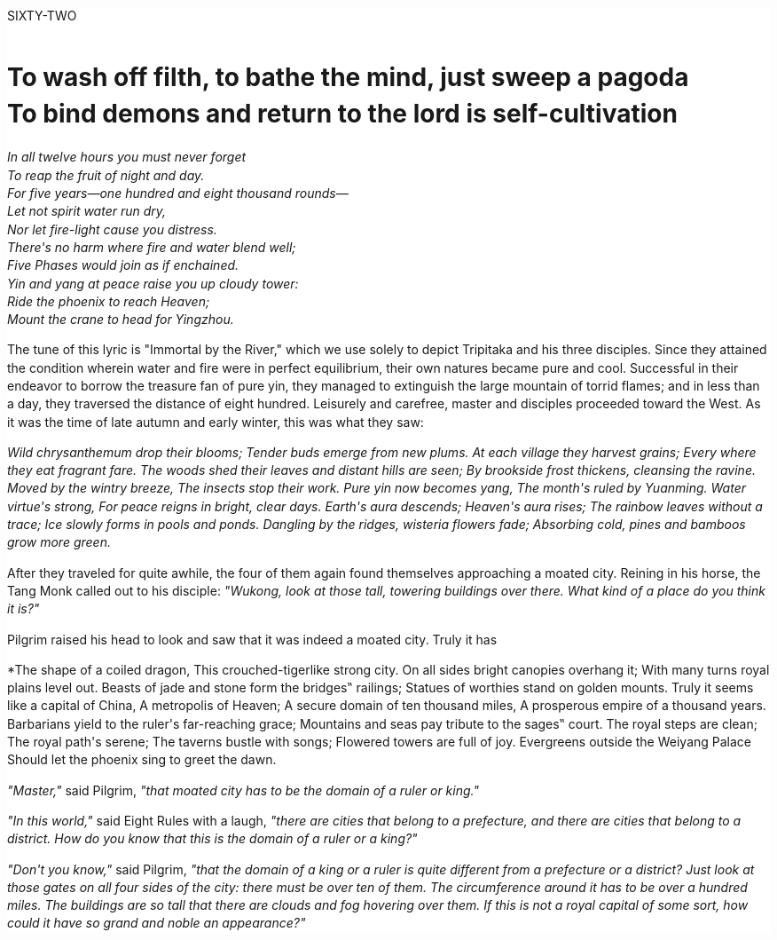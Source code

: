 SIXTY-TWO
# To wash off filth, to bathe the mind, just sweep a pagoda <br> To bind demons and return to the lord is self-cultivation

*In all twelve hours you must never forget  
To reap the fruit of night and day.  
For five years—one hundred and eight thousand rounds—  
Let not spirit water run dry,  
Nor let fire-light cause you distress.  
There's no harm where fire and water blend well;  
Five Phases would join as if enchained.  
Yin and yang at peace raise you up cloudy tower:  
Ride the phoenix to reach Heaven;  
Mount the crane to head for Yingzhou.*

The tune of this lyric is "Immortal by the River," which we use solely to depict Tripitaka and his three disciples. Since they attained the condition wherein water and fire were in perfect equilibrium, their own natures became pure and cool. Successful in their endeavor to borrow the treasure fan of pure yin, they managed to extinguish the large mountain of torrid flames; and in less than a day, they traversed the distance of eight hundred. Leisurely and carefree, master and disciples proceeded toward the West. As it was the time of late autumn and early winter, this was what they saw: 

*Wild chrysanthemum drop their blooms; 
Tender buds emerge from new plums. At each village they harvest grains; Every where they eat fragrant fare. The woods shed their leaves and distant hills are seen; By brookside frost thickens, cleansing the ravine. Moved by the wintry breeze, The insects stop their work. Pure yin now becomes yang, The month's ruled by Yuanming. Water virtue's strong, For peace reigns in bright, clear days. Earth's aura descends; Heaven's aura rises; The rainbow leaves without a trace; Ice slowly forms in pools and ponds. Dangling by the ridges, wisteria flowers fade; Absorbing cold, pines and bamboos grow more green.*


After they traveled for quite awhile, the four of them again found themselves approaching a moated city. Reining in his horse, the Tang Monk called out to his disciple: *"Wukong, look at those tall, towering buildings over there. What kind of a place do you think it is?"*

Pilgrim raised his head to look and saw that it was indeed a moated city. Truly it has

*The shape of a coiled dragon, This crouched-tigerlike strong city. On all sides bright canopies overhang it; With many turns royal plains level out. Beasts of jade and stone form the bridges‟ railings; Statues of worthies stand on golden mounts. Truly it seems like a capital of China, A metropolis of Heaven; A secure domain of ten thousand miles, A prosperous empire of a thousand years. Barbarians yield to the ruler's far-reaching grace; Mountains and seas pay tribute to the sages‟ court. The royal steps are clean; The royal path's serene; The taverns bustle with songs; Flowered towers are full of joy. Evergreens outside the Weiyang Palace Should let the phoenix sing to greet the dawn.

*"Master,"* said Pilgrim, *"that moated city has to be the domain of a ruler or king."*

*"In this world,"* said Eight Rules with a laugh, *"there are cities that belong to a prefecture, and there are cities that belong to a district. How do you know that this is the domain of a ruler or a king?"*

*"Don't you know,"* said Pilgrim, *"that the domain of a king or a ruler is quite different from a prefecture or a district? Just look at those gates on all four sides of the city: there must be over ten of them. The circumference around it has to be over a hundred miles. The buildings are so tall that there are clouds and fog hovering over them. If this is not a royal capital of some sort, how could it have so grand and noble an appearance?"*
